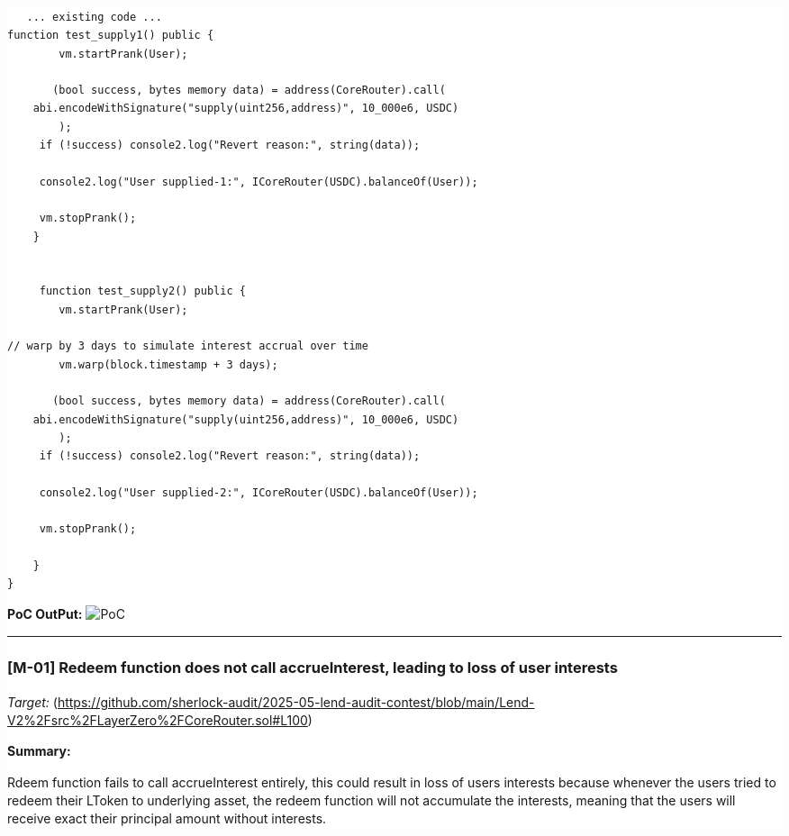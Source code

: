 
```solidity
   ... existing code ...
function test_supply1() public {
        vm.startPrank(User);

       (bool success, bytes memory data) = address(CoreRouter).call(
    abi.encodeWithSignature("supply(uint256,address)", 10_000e6, USDC)
        );
     if (!success) console2.log("Revert reason:", string(data));

     console2.log("User supplied-1:", ICoreRouter(USDC).balanceOf(User));

     vm.stopPrank();
    }
     

     function test_supply2() public {
        vm.startPrank(User);

// warp by 3 days to simulate interest accrual over time
        vm.warp(block.timestamp + 3 days);

       (bool success, bytes memory data) = address(CoreRouter).call(
    abi.encodeWithSignature("supply(uint256,address)", 10_000e6, USDC)
        );
     if (!success) console2.log("Revert reason:", string(data));

     console2.log("User supplied-2:", ICoreRouter(USDC).balanceOf(User));

     vm.stopPrank();

    }
}
```


**PoC OutPut:**
![PoC](https://github.com/user-attachments/assets/be3e499b-305e-4aab-9303-1a1c5aca5dff)


---

### [M-01] Redeem function does not call accrueInterest, leading to loss of user interests


_Target:_ (https://github.com/sherlock-audit/2025-05-lend-audit-contest/blob/main/Lend-V2%2Fsrc%2FLayerZero%2FCoreRouter.sol#L100)


**Summary:**

Rdeem function fails to call accrueInterest entirely, this could result in loss of users interests because whenever the users tried to redeem their LToken to underlying asset, the redeem function will not accumulate the interests, meaning that the users will receive exact their principal amount without interests.

